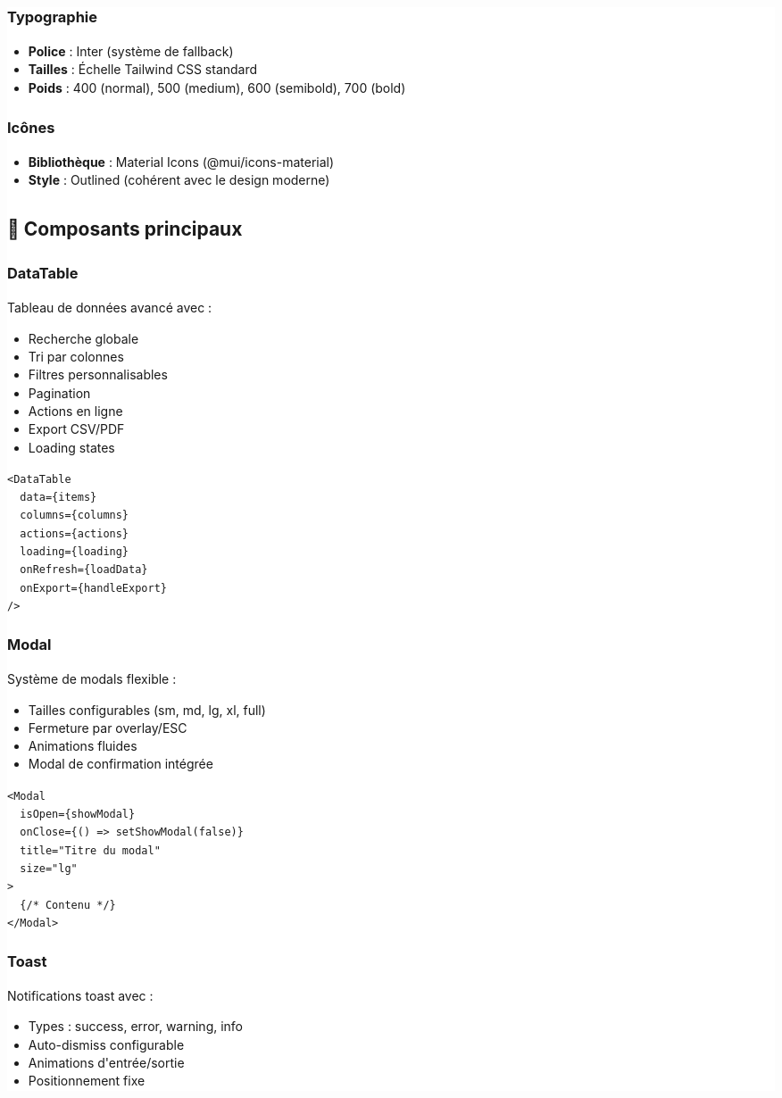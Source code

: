 ### Typographie
- **Police** : Inter (système de fallback)
- **Tailles** : Échelle Tailwind CSS standard
- **Poids** : 400 (normal), 500 (medium), 600 (semibold), 700 (bold)

### Icônes
- **Bibliothèque** : Material Icons (@mui/icons-material)
- **Style** : Outlined (cohérent avec le design moderne)

## 🧩 Composants principaux

### DataTable
Tableau de données avancé avec :
- Recherche globale
- Tri par colonnes
- Filtres personnalisables
- Pagination
- Actions en ligne
- Export CSV/PDF
- Loading states

```tsx
<DataTable
  data={items}
  columns={columns}
  actions={actions}
  loading={loading}
  onRefresh={loadData}
  onExport={handleExport}
/>
```

### Modal
Système de modals flexible :
- Tailles configurables (sm, md, lg, xl, full)
- Fermeture par overlay/ESC
- Animations fluides
- Modal de confirmation intégrée

```tsx
<Modal
  isOpen={showModal}
  onClose={() => setShowModal(false)}
  title="Titre du modal"
  size="lg"
>
  {/* Contenu */}
</Modal>
```

### Toast
Notifications toast avec :
- Types : success, error, warning, info
- Auto-dismiss configurable
- Animations d'entrée/sortie
- Positionnement fixe
